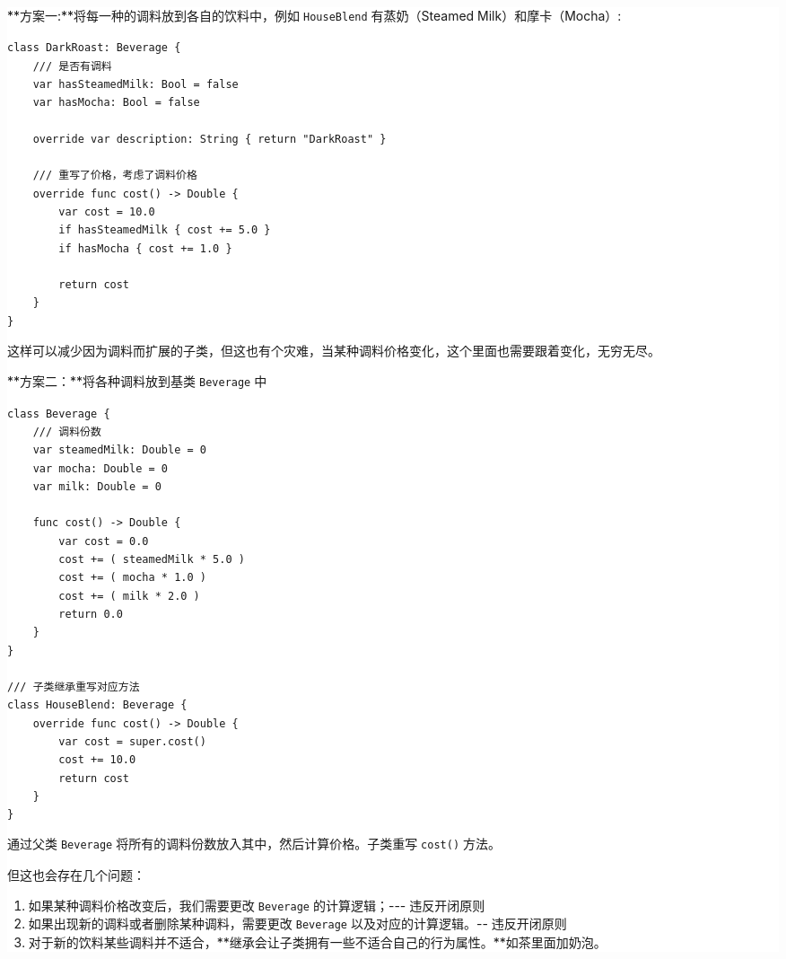 **方案一:**将每一种的调料放到各自的饮料中，例如 `HouseBlend` 有蒸奶（Steamed Milk）和摩卡（Mocha）:

```
class DarkRoast: Beverage {
    /// 是否有调料
    var hasSteamedMilk: Bool = false
    var hasMocha: Bool = false
    
    override var description: String { return "DarkRoast" }
    
    /// 重写了价格，考虑了调料价格
    override func cost() -> Double {
        var cost = 10.0
        if hasSteamedMilk { cost += 5.0 }
        if hasMocha { cost += 1.0 }
        
        return cost
    }
}
```
这样可以减少因为调料而扩展的子类，但这也有个灾难，当某种调料价格变化，这个里面也需要跟着变化，无穷无尽。

**方案二：**将各种调料放到基类 `Beverage` 中

```
class Beverage {
    /// 调料份数
    var steamedMilk: Double = 0
    var mocha: Double = 0
    var milk: Double = 0
        
    func cost() -> Double {
        var cost = 0.0
        cost += ( steamedMilk * 5.0 )
        cost += ( mocha * 1.0 )
        cost += ( milk * 2.0 )
        return 0.0
    }
}

/// 子类继承重写对应方法
class HouseBlend: Beverage {
    override func cost() -> Double {
        var cost = super.cost()
        cost += 10.0
        return cost
    }
}
```

通过父类 `Beverage` 将所有的调料份数放入其中，然后计算价格。子类重写 `cost()` 方法。

但这也会存在几个问题：
1. 如果某种调料价格改变后，我们需要更改 `Beverage` 的计算逻辑；--- 违反开闭原则
2. 如果出现新的调料或者删除某种调料，需要更改 `Beverage` 以及对应的计算逻辑。-- 违反开闭原则
3. 对于新的饮料某些调料并不适合，**继承会让子类拥有一些不适合自己的行为属性。**如茶里面加奶泡。
